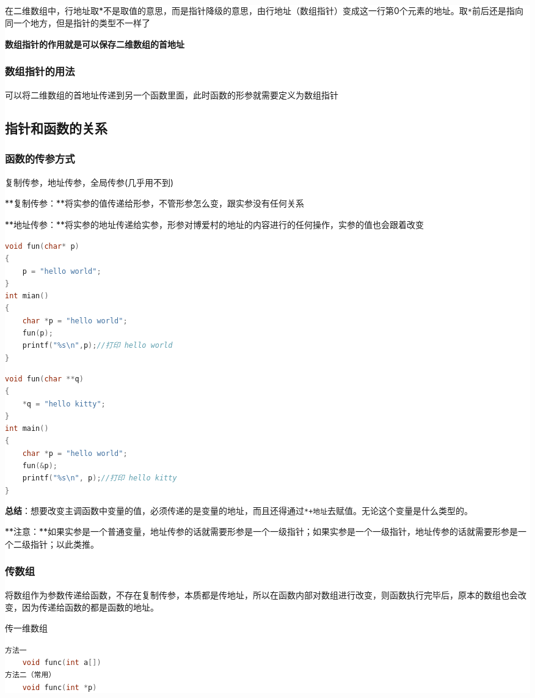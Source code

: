    在二维数组中，行地址取*不是取值的意思，而是指针降级的意思，由行地址（数组指针）变成这一行第0个元素的地址。取`*`前后还是指向同一个地方，但是指针的类型不一样了

**数组指针的作用就是可以保存二维数组的首地址**

### 数组指针的用法

可以将二维数组的首地址传递到另一个函数里面，此时函数的形参就需要定义为数组指针

## 指针和函数的关系

### 函数的传参方式

复制传参，地址传参，全局传参(几乎用不到)

**复制传参：**将实参的值传递给形参，不管形参怎么变，跟实参没有任何关系

**地址传参：**将实参的地址传递给实参，形参对博爱村的地址的内容进行的任何操作，实参的值也会跟着改变

```c
void fun(char* p)
{
    p = "hello world";
}
int mian()
{
    char *p = "hello world";
    fun(p);
    printf("%s\n",p);//打印 hello world
}
```

```c
void fun(char **q)
{
    *q = "hello kitty";
}
int main()
{
    char *p = "hello world";
    fun(&p);
    printf("%s\n", p);//打印 hello kitty
}
```

**总结**：想要改变主调函数中变量的值，必须传递的是变量的地址，而且还得通过`*+地址`去赋值。无论这个变量是什么类型的。

**注意：**如果实参是一个普通变量，地址传参的话就需要形参是一个一级指针；如果实参是一个一级指针，地址传参的话就需要形参是一个二级指针；以此类推。



### 传数组

将数组作为参数传递给函数，不存在复制传参，本质都是传地址，所以在函数内部对数组进行改变，则函数执行完毕后，原本的数组也会改变，因为传递给函数的都是函数的地址。

传一维数组

```c
方法一
    void func(int a[])
方法二（常用）
    void func(int *p)
```

